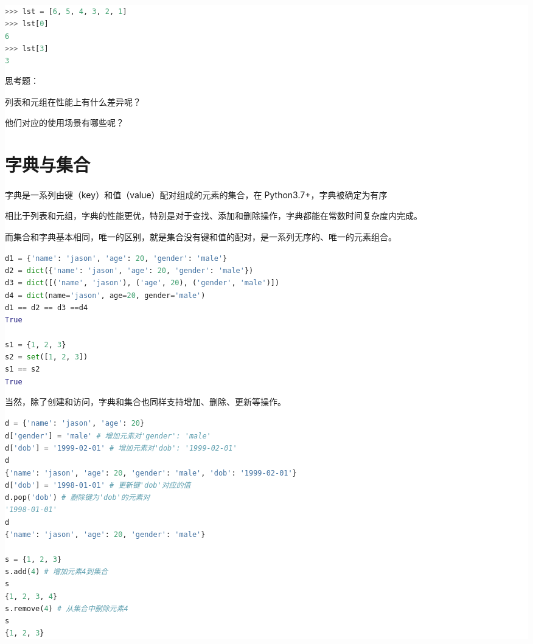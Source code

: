 ```python
>>> lst = [6, 5, 4, 3, 2, 1]
>>> lst[0]
6
>>> lst[3]
3
```

思考题：

列表和元组在性能上有什么差异呢？

他们对应的使用场景有哪些呢？

# 字典与集合

字典是一系列由键（key）和值（value）配对组成的元素的集合，在 Python3.7+，字典被确定为有序

相比于列表和元组，字典的性能更优，特别是对于查找、添加和删除操作，字典都能在常数时间复杂度内完成。

而集合和字典基本相同，唯一的区别，就是集合没有键和值的配对，是一系列无序的、唯一的元素组合。

```python
d1 = {'name': 'jason', 'age': 20, 'gender': 'male'}
d2 = dict({'name': 'jason', 'age': 20, 'gender': 'male'})
d3 = dict([('name', 'jason'), ('age', 20), ('gender', 'male')])
d4 = dict(name='jason', age=20, gender='male') 
d1 == d2 == d3 ==d4
True

s1 = {1, 2, 3}
s2 = set([1, 2, 3])
s1 == s2
True
```

当然，除了创建和访问，字典和集合也同样支持增加、删除、更新等操作。

```python
d = {'name': 'jason', 'age': 20}
d['gender'] = 'male' # 增加元素对'gender': 'male'
d['dob'] = '1999-02-01' # 增加元素对'dob': '1999-02-01'
d
{'name': 'jason', 'age': 20, 'gender': 'male', 'dob': '1999-02-01'}
d['dob'] = '1998-01-01' # 更新键'dob'对应的值 
d.pop('dob') # 删除键为'dob'的元素对
'1998-01-01'
d
{'name': 'jason', 'age': 20, 'gender': 'male'}

s = {1, 2, 3}
s.add(4) # 增加元素4到集合
s
{1, 2, 3, 4}
s.remove(4) # 从集合中删除元素4
s
{1, 2, 3}
```
